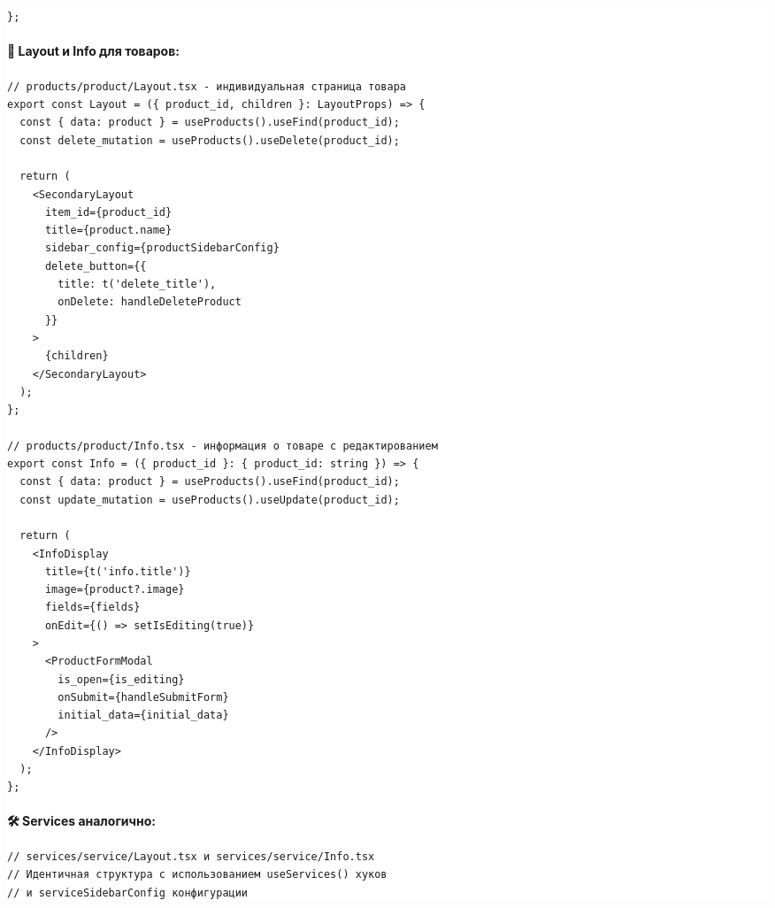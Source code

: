 ```tsx
};
```

#### 🔧 Layout и Info для товаров:
```tsx
// products/product/Layout.tsx - индивидуальная страница товара
export const Layout = ({ product_id, children }: LayoutProps) => {
  const { data: product } = useProducts().useFind(product_id);
  const delete_mutation = useProducts().useDelete(product_id);
  
  return (
    <SecondaryLayout
      item_id={product_id}
      title={product.name}
      sidebar_config={productSidebarConfig}
      delete_button={{
        title: t('delete_title'),
        onDelete: handleDeleteProduct
      }}
    >
      {children}
    </SecondaryLayout>
  );
};

// products/product/Info.tsx - информация о товаре с редактированием
export const Info = ({ product_id }: { product_id: string }) => {
  const { data: product } = useProducts().useFind(product_id);
  const update_mutation = useProducts().useUpdate(product_id);
  
  return (
    <InfoDisplay
      title={t('info.title')}
      image={product?.image}
      fields={fields}
      onEdit={() => setIsEditing(true)}
    >
      <ProductFormModal
        is_open={is_editing}
        onSubmit={handleSubmitForm}
        initial_data={initial_data}
      />
    </InfoDisplay>
  );
};
```

#### 🛠️ Services аналогично:
```tsx
// services/service/Layout.tsx и services/service/Info.tsx
// Идентичная структура с использованием useServices() хуков
// и serviceSidebarConfig конфигурации
```
